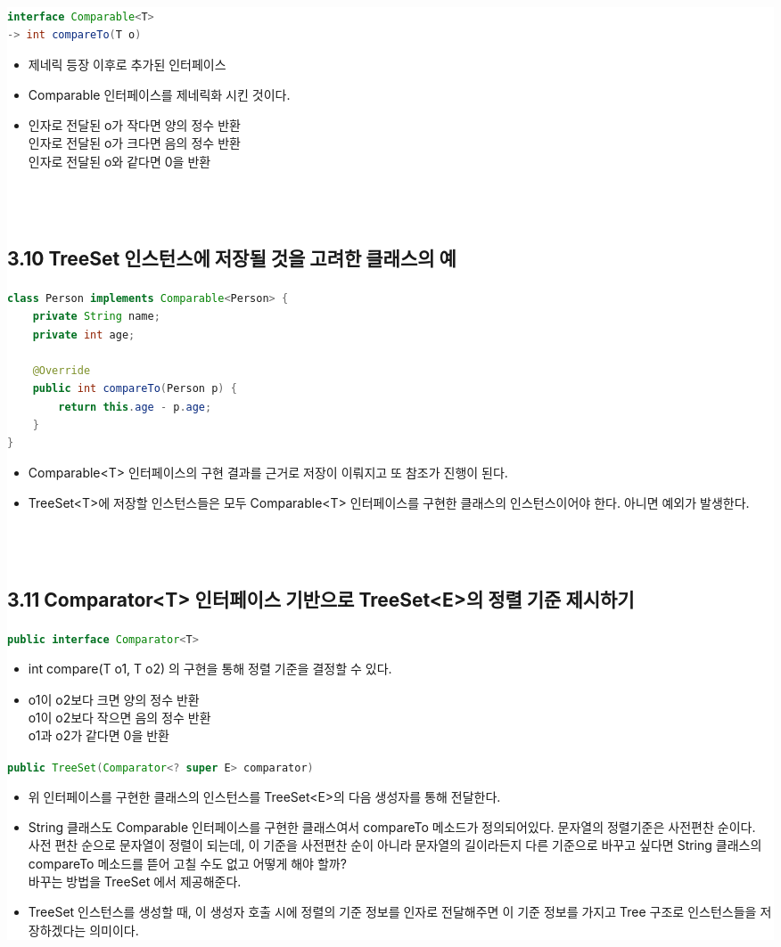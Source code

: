 ```java
interface Comparable<T>
-> int compareTo(T o)
```
- 제네릭 등장 이후로 추가된 인터페이스 

- Comparable 인터페이스를 제네릭화 시킨 것이다.  

- 인자로 전달된 o가 작다면 양의 정수 반환  
인자로 전달된 o가 크다면 음의 정수 반환  
인자로 전달된 o와 같다면 0을 반환
<br>
<br>

## 3.10 TreeSet 인스턴스에 저장될 것을 고려한 클래스의 예
```java
class Person implements Comparable<Person> {
    private String name;
    private int age;
    
    @Override
    public int compareTo(Person p) {
        return this.age - p.age;    
    }
}
```
- Comparable\<T> 인터페이스의 구현 결과를 근거로 저장이 이뤄지고 또 참조가 진행이 된다.

- TreeSet\<T>에 저장할 인스턴스들은 모두 Comparable\<T> 인터페이스를 구현한 클래스의 인스턴스이어야 한다. 아니면 예외가 발생한다.  
<br>
<br>

## 3.11 Comparator\<T> 인터페이스 기반으로 TreeSet\<E>의 정렬 기준 제시하기
```java
public interface Comparator<T>
```
- int compare(T o1, T o2) 의 구현을 통해 정렬 기준을 결정할 수 있다.

- o1이 o2보다 크면 양의 정수 반환  
o1이 o2보다 작으면 음의 정수 반환  
o1과 o2가 같다면 0을 반환

 ```java
public TreeSet(Comparator<? super E> comparator)
```
- 위 인터페이스를 구현한 클래스의 인스턴스를 TreeSet\<E>의 다음 생성자를 통해 전달한다.

- String 클래스도 Comparable 인터페이스를 구현한 클래스여서 compareTo 메소드가 정의되어있다. 
문자열의 정렬기준은 사전편찬 순이다.  
사전 편찬 순으로 문자열이 정렬이 되는데, 이 기준을 사전편찬 순이 아니라 문자열의 길이라든지 다른 기준으로 바꾸고 싶다면 String 클래스의 compareTo 메소드를 뜯어 고칠 수도 없고 어떻게 해야 할까?  
바꾸는 방법을 TreeSet 에서 제공해준다.

- TreeSet 인스턴스를 생성할 때, 이 생성자 호출 시에 정렬의 기준 정보를 인자로 전달해주면 이 기준 정보를 가지고 Tree 구조로 인스턴스들을 저장하겠다는 의미이다.  
